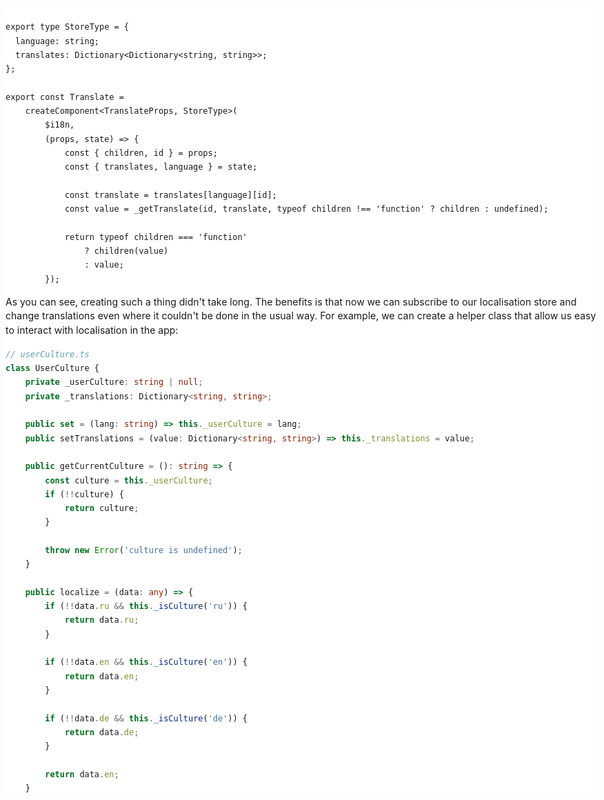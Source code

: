 ```tsx

export type StoreType = {
  language: string;
  translates: Dictionary<Dictionary<string, string>>;
};

export const Translate =
    createComponent<TranslateProps, StoreType>(
        $i18n,
        (props, state) => {
            const { children, id } = props;
            const { translates, language } = state;

            const translate = translates[language][id];
            const value = _getTranslate(id, translate, typeof children !== 'function' ? children : undefined);

            return typeof children === 'function'
                ? children(value)
                : value;
        }); 
```



As you can see, creating such a thing didn't take long.
The benefits is that now we can subscribe to our localisation store and change translations even where it couldn't be done in the usual way. For example, we can create a helper class that allow us easy to interact with localisation in the app: 





```ts  
// userCulture.ts
class UserCulture {
    private _userCulture: string | null;
    private _translations: Dictionary<string, string>; 
    
    public set = (lang: string) => this._userCulture = lang;
    public setTranslations = (value: Dictionary<string, string>) => this._translations = value; 
    
    public getCurrentCulture = (): string => {
        const culture = this._userCulture;
        if (!!culture) {
            return culture;
        }

        throw new Error('culture is undefined');
    }

    public localize = (data: any) => {
        if (!!data.ru && this._isCulture('ru')) {
            return data.ru;
        }

        if (!!data.en && this._isCulture('en')) {
            return data.en;
        } 

        if (!!data.de && this._isCulture('de')) {
            return data.de;
        } 

        return data.en;
    } 
```